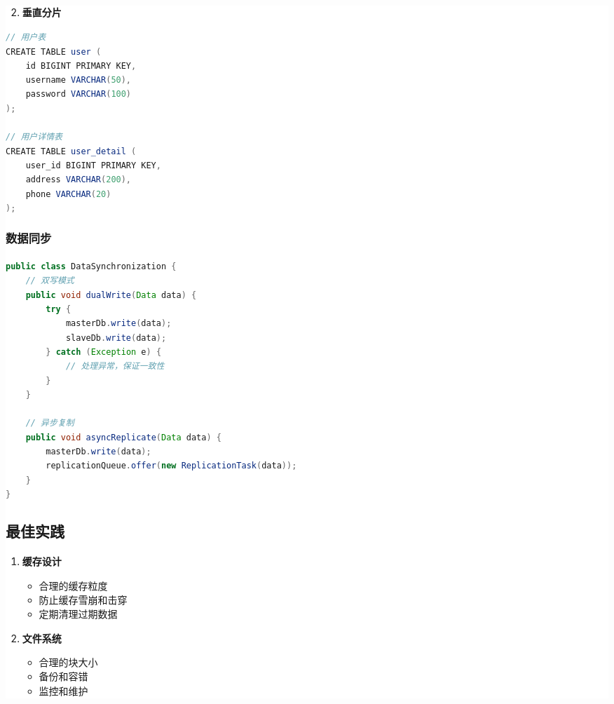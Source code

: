 2. **垂直分片**

```java
// 用户表
CREATE TABLE user (
    id BIGINT PRIMARY KEY,
    username VARCHAR(50),
    password VARCHAR(100)
);

// 用户详情表
CREATE TABLE user_detail (
    user_id BIGINT PRIMARY KEY,
    address VARCHAR(200),
    phone VARCHAR(20)
);
```

### 数据同步

```java
public class DataSynchronization {
    // 双写模式
    public void dualWrite(Data data) {
        try {
            masterDb.write(data);
            slaveDb.write(data);
        } catch (Exception e) {
            // 处理异常，保证一致性
        }
    }

    // 异步复制
    public void asyncReplicate(Data data) {
        masterDb.write(data);
        replicationQueue.offer(new ReplicationTask(data));
    }
}
```

## 最佳实践

1. **缓存设计**

   - 合理的缓存粒度
   - 防止缓存雪崩和击穿
   - 定期清理过期数据

2. **文件系统**

   - 合理的块大小
   - 备份和容错
   - 监控和维护
